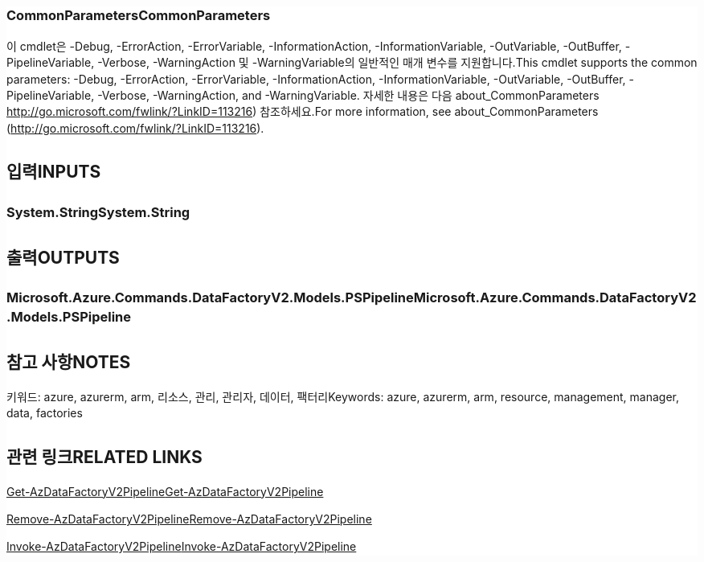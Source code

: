 ### <span data-ttu-id="d9ae5-143">CommonParameters</span><span class="sxs-lookup"><span data-stu-id="d9ae5-143">CommonParameters</span></span>
<span data-ttu-id="d9ae5-144">이 cmdlet은 -Debug, -ErrorAction, -ErrorVariable, -InformationAction, -InformationVariable, -OutVariable, -OutBuffer, -PipelineVariable, -Verbose, -WarningAction 및 -WarningVariable의 일반적인 매개 변수를 지원합니다.</span><span class="sxs-lookup"><span data-stu-id="d9ae5-144">This cmdlet supports the common parameters: -Debug, -ErrorAction, -ErrorVariable, -InformationAction, -InformationVariable, -OutVariable, -OutBuffer, -PipelineVariable, -Verbose, -WarningAction, and -WarningVariable.</span></span> <span data-ttu-id="d9ae5-145">자세한 내용은 다음 about_CommonParameters http://go.microsoft.com/fwlink/?LinkID=113216) 참조하세요.</span><span class="sxs-lookup"><span data-stu-id="d9ae5-145">For more information, see about_CommonParameters (http://go.microsoft.com/fwlink/?LinkID=113216).</span></span>

## <span data-ttu-id="d9ae5-146">입력</span><span class="sxs-lookup"><span data-stu-id="d9ae5-146">INPUTS</span></span>

### <span data-ttu-id="d9ae5-147">System.String</span><span class="sxs-lookup"><span data-stu-id="d9ae5-147">System.String</span></span>

## <span data-ttu-id="d9ae5-148">출력</span><span class="sxs-lookup"><span data-stu-id="d9ae5-148">OUTPUTS</span></span>

### <span data-ttu-id="d9ae5-149">Microsoft.Azure.Commands.DataFactoryV2.Models.PSPipeline</span><span class="sxs-lookup"><span data-stu-id="d9ae5-149">Microsoft.Azure.Commands.DataFactoryV2.Models.PSPipeline</span></span>

## <span data-ttu-id="d9ae5-150">참고 사항</span><span class="sxs-lookup"><span data-stu-id="d9ae5-150">NOTES</span></span>
<span data-ttu-id="d9ae5-151">키워드: azure, azurerm, arm, 리소스, 관리, 관리자, 데이터, 팩터리</span><span class="sxs-lookup"><span data-stu-id="d9ae5-151">Keywords: azure, azurerm, arm, resource, management, manager, data, factories</span></span>

## <span data-ttu-id="d9ae5-152">관련 링크</span><span class="sxs-lookup"><span data-stu-id="d9ae5-152">RELATED LINKS</span></span>

[<span data-ttu-id="d9ae5-153">Get-AzDataFactoryV2Pipeline</span><span class="sxs-lookup"><span data-stu-id="d9ae5-153">Get-AzDataFactoryV2Pipeline</span></span>]()

[<span data-ttu-id="d9ae5-154">Remove-AzDataFactoryV2Pipeline</span><span class="sxs-lookup"><span data-stu-id="d9ae5-154">Remove-AzDataFactoryV2Pipeline</span></span>]()

[<span data-ttu-id="d9ae5-155">Invoke-AzDataFactoryV2Pipeline</span><span class="sxs-lookup"><span data-stu-id="d9ae5-155">Invoke-AzDataFactoryV2Pipeline</span></span>]()
